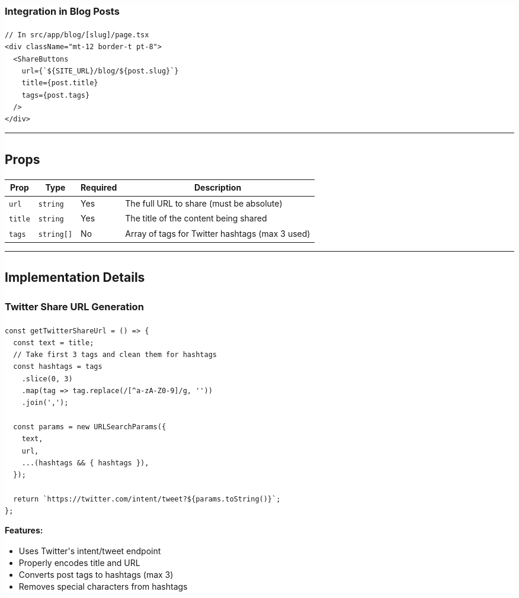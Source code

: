 ### Integration in Blog Posts
```tsx
// In src/app/blog/[slug]/page.tsx
<div className="mt-12 border-t pt-8">
  <ShareButtons
    url={`${SITE_URL}/blog/${post.slug}`}
    title={post.title}
    tags={post.tags}
  />
</div>
```

---

## Props

| Prop | Type | Required | Description |
|------|------|----------|-------------|
| `url` | `string` | Yes | The full URL to share (must be absolute) |
| `title` | `string` | Yes | The title of the content being shared |
| `tags` | `string[]` | No | Array of tags for Twitter hashtags (max 3 used) |

---

## Implementation Details

### Twitter Share URL Generation
```tsx
const getTwitterShareUrl = () => {
  const text = title;
  // Take first 3 tags and clean them for hashtags
  const hashtags = tags
    .slice(0, 3)
    .map(tag => tag.replace(/[^a-zA-Z0-9]/g, ''))
    .join(',');
  
  const params = new URLSearchParams({
    text,
    url,
    ...(hashtags && { hashtags }),
  });
  
  return `https://twitter.com/intent/tweet?${params.toString()}`;
};
```

**Features:**
- Uses Twitter's intent/tweet endpoint
- Properly encodes title and URL
- Converts post tags to hashtags (max 3)
- Removes special characters from hashtags
